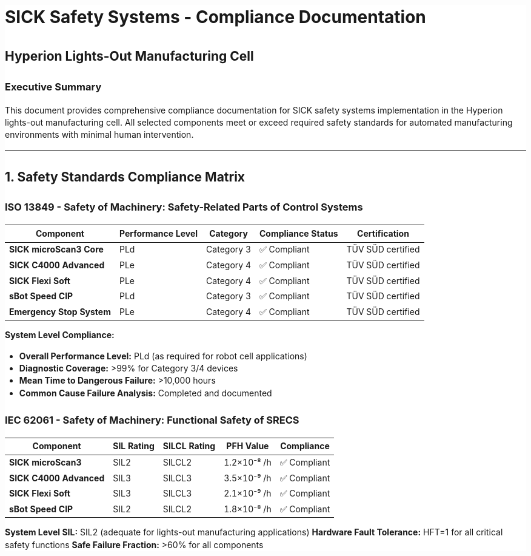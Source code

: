 # SICK Safety Systems - Compliance Documentation
## Hyperion Lights-Out Manufacturing Cell

### Executive Summary
This document provides comprehensive compliance documentation for SICK safety systems implementation in the Hyperion lights-out manufacturing cell. All selected components meet or exceed required safety standards for automated manufacturing environments with minimal human intervention.

---

## 1. Safety Standards Compliance Matrix

### ISO 13849 - Safety of Machinery: Safety-Related Parts of Control Systems

| Component | Performance Level | Category | Compliance Status | Certification |
|-----------|------------------|----------|-------------------|---------------|
| **SICK microScan3 Core** | PLd | Category 3 | ✅ Compliant | TÜV SÜD certified |
| **SICK C4000 Advanced** | PLe | Category 4 | ✅ Compliant | TÜV SÜD certified |
| **SICK Flexi Soft** | PLe | Category 4 | ✅ Compliant | TÜV SÜD certified |
| **sBot Speed CIP** | PLd | Category 3 | ✅ Compliant | TÜV SÜD certified |
| **Emergency Stop System** | PLe | Category 4 | ✅ Compliant | TÜV SÜD certified |

**System Level Compliance:**
- **Overall Performance Level:** PLd (as required for robot cell applications)
- **Diagnostic Coverage:** >99% for Category 3/4 devices
- **Mean Time to Dangerous Failure:** >10,000 hours
- **Common Cause Failure Analysis:** Completed and documented

### IEC 62061 - Safety of Machinery: Functional Safety of SRECS

| Component | SIL Rating | SILCL Rating | PFH Value | Compliance |
|-----------|------------|--------------|-----------|------------|
| **SICK microScan3** | SIL2 | SILCL2 | 1.2×10⁻⁸ /h | ✅ Compliant |
| **SICK C4000 Advanced** | SIL3 | SILCL3 | 3.5×10⁻⁹ /h | ✅ Compliant |
| **SICK Flexi Soft** | SIL3 | SILCL3 | 2.1×10⁻⁹ /h | ✅ Compliant |
| **sBot Speed CIP** | SIL2 | SILCL2 | 1.8×10⁻⁸ /h | ✅ Compliant |

**System Level SIL:** SIL2 (adequate for lights-out manufacturing applications)
**Hardware Fault Tolerance:** HFT=1 for all critical safety functions
**Safe Failure Fraction:** >60% for all components
